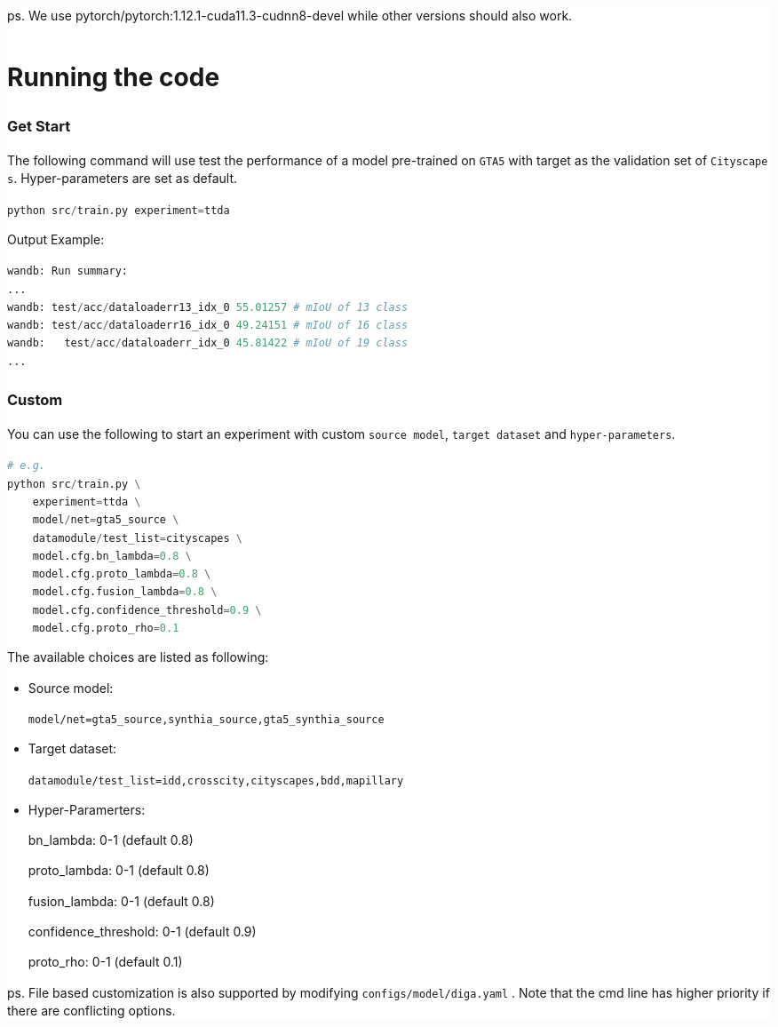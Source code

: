 ps. We use pytorch/pytorch:1.12.1-cuda11.3-cudnn8-devel while other versions should also work.

# Running the code

### Get Start

The following command will use test the performance of a model pre-trained on `GTA5` with target as the validation set of `Cityscapes`.  Hyper-parameters are set as default.

```python
python src/train.py experiment=ttda
```

Output Example:

```python
wandb: Run summary:
...
wandb: test/acc/dataloaderr13_idx_0 55.01257 # mIoU of 13 class
wandb: test/acc/dataloaderr16_idx_0 49.24151 # mIoU of 16 class
wandb:   test/acc/dataloaderr_idx_0 45.81422 # mIoU of 19 class
...
```

### Custom

You can use the following to start an experiment with custom `source model`, `target dataset` and `hyper-parameters`.

```python
# e.g.
python src/train.py \
    experiment=ttda \
    model/net=gta5_source \
    datamodule/test_list=cityscapes \
    model.cfg.bn_lambda=0.8 \
    model.cfg.proto_lambda=0.8 \
    model.cfg.fusion_lambda=0.8 \
    model.cfg.confidence_threshold=0.9 \
    model.cfg.proto_rho=0.1
```

The available choices are listed as following:

- Source model:

  `model/net=gta5_source,synthia_source,gta5_synthia_source`

- Target dataset:

  `datamodule/test_list=idd,crosscity,cityscapes,bdd,mapillary`

- Hyper-Paramerters:

  bn_lambda: 0-1 (default 0.8)

  proto_lambda: 0-1 (default 0.8)

  fusion_lambda: 0-1 (default 0.8)

  confidence_threshold: 0-1 (default 0.9)

  proto_rho: 0-1 (default 0.1)

ps. File based customization is also supported by modifying `configs/model/diga.yaml` . Note that the cmd line has higher priority if there are conflicting options.
